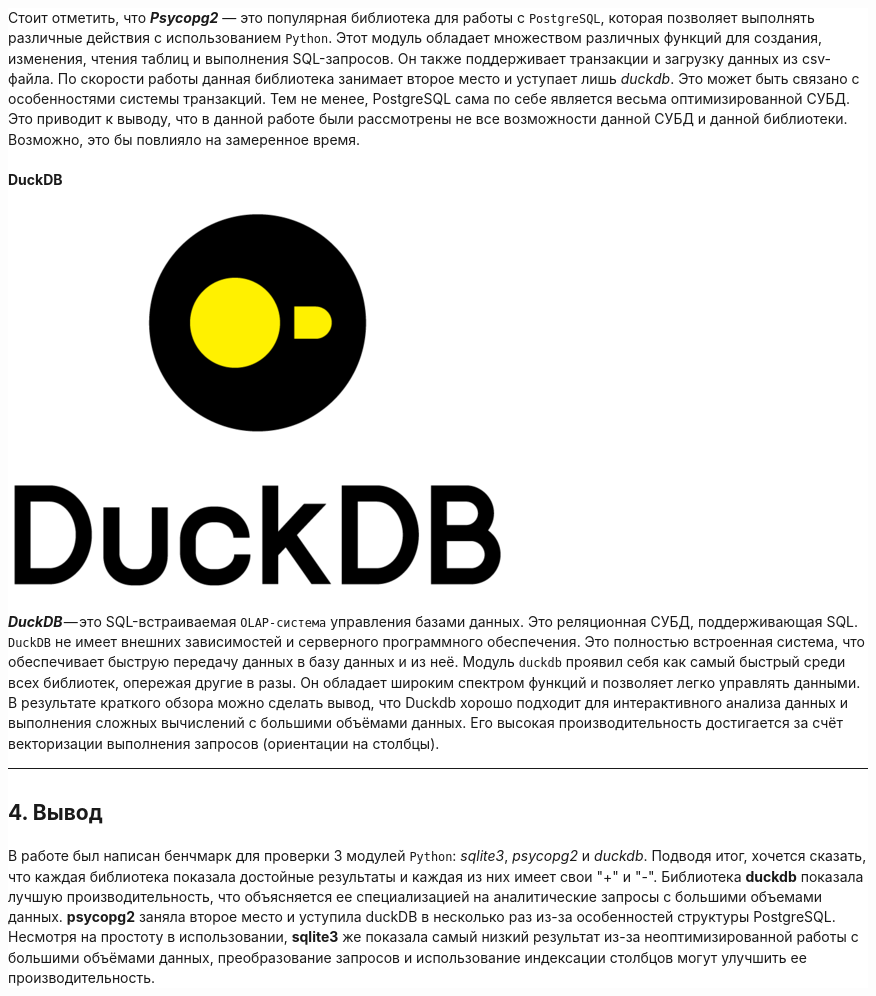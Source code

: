 Cтоит отметить, что **_Psycopg2_** — это популярная библиотека для работы с `PostgreSQL`, которая позволяет выполнять различные действия с использованием   `Python`. Этот модуль обладает множеством различных функций для создания, изменения, чтения таблиц и выполнения SQL-запросов. Он также поддерживает транзакции и загрузку данных из csv-файла. По скорости работы данная библиотека занимает второе место и уступает лишь _duckdb_. Это может быть связано с особенностями системы транзакций. Тем не менее, PostgreSQL сама по себе является весьма оптимизированной СУБД. Это приводит к выводу, что в данной работе были рассмотрены не все возможности данной СУБД и данной библиотеки. Возможно, это бы повлияло на замеренное время.

#### DuckDB

![](results/images/Duckdb.png)

**_DuckDB_** — это SQL-встраиваемая `OLAP-система` управления базами данных. Это реляционная СУБД, поддерживающая SQL. `DuckDB` не имеет внешних зависимостей и серверного программного обеспечения. Это полностью встроенная система, что обеспечивает быструю передачу данных в базу данных и из неё. Модуль `duckdb` проявил себя как самый быстрый среди всех библиотек, опережая другие в разы. Он обладает широким спектром функций и позволяет легко управлять данными. В результате краткого обзора можно сделать вывод, что Duckdb хорошо подходит для интерактивного анализа данных и выполнения сложных вычислений с большими объёмами данных. Его высокая производительность достигается за счёт векторизации выполнения запросов (ориентации на столбцы).

***

## 4. Вывод

В работе был написан бенчмарк для проверки 3 модулей `Python`: _sqlite3_, _psycopg2_ и _duckdb_. Подводя итог, хочется сказать, что каждая библиотека показала достойные результаты и каждая из них имеет свои "+" и "-". Библиотека **duckdb** показала лучшую производительность, что объясняется ее специализацией на аналитические запросы с большими объемами данных. **psycopg2** заняла второе место и уступила duckDB в несколько раз из-за особенностей структуры PostgreSQL. Несмотря на простоту в использовании, **sqlite3** же показала самый низкий результат из-за неоптимизированной работы с большими объёмами данных, преобразование запросов и использование индексации столбцов могут улучшить ее производительность.